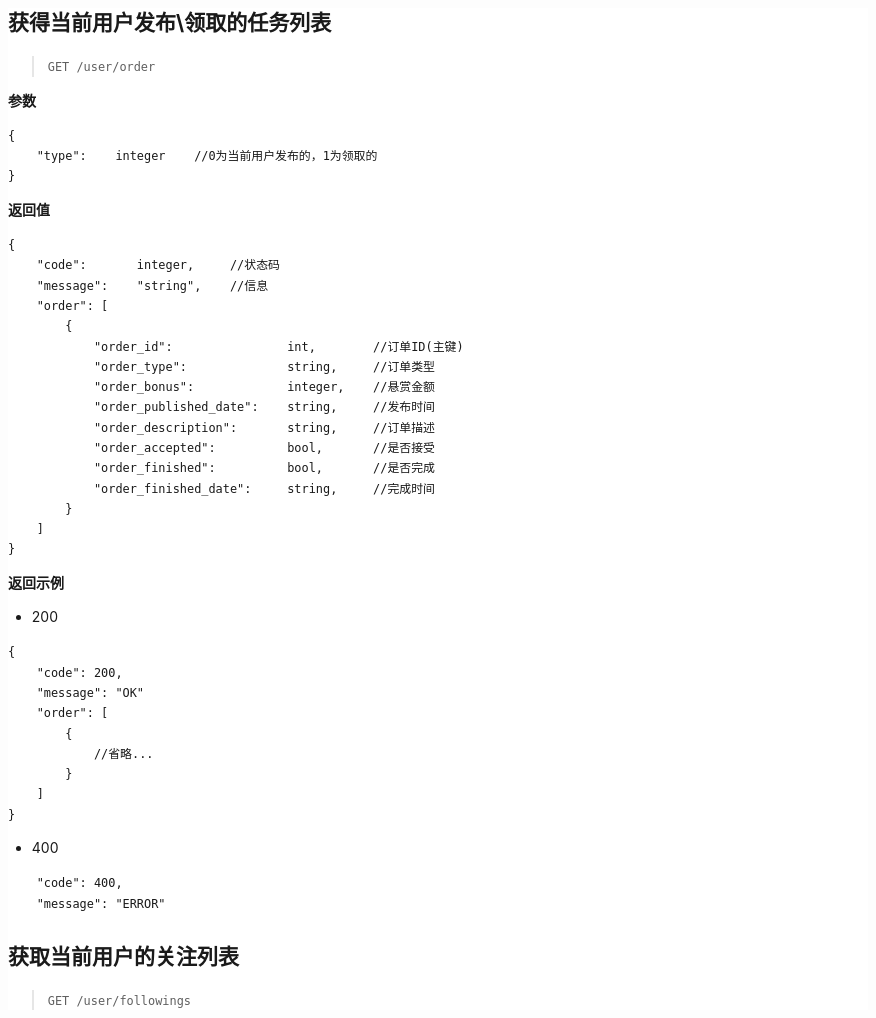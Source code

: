 
## 获得当前用户发布\领取的任务列表
> `GET /user/order`

**参数**
```
{
    "type":    integer    //0为当前用户发布的，1为领取的
}
```

**返回值**
```
{
    "code":       integer,     //状态码
    "message":    "string",    //信息
    "order": [
        {
            "order_id":                int,        //订单ID(主键)
            "order_type":              string,     //订单类型
            "order_bonus":             integer,    //悬赏金额
            "order_published_date":    string,     //发布时间  
            "order_description":       string,     //订单描述      
            "order_accepted":          bool,       //是否接受
            "order_finished":          bool,       //是否完成
            "order_finished_date":     string,     //完成时间  
        }
    ]
}
```

**返回示例**
- 200
```
{
    "code": 200,
    "message": "OK"
    "order": [
        {
            //省略...
        }
    ]
}
```
- 400
```
    "code": 400,
    "message": "ERROR"
```


## 获取当前用户的关注列表
> `GET /user/followings`
